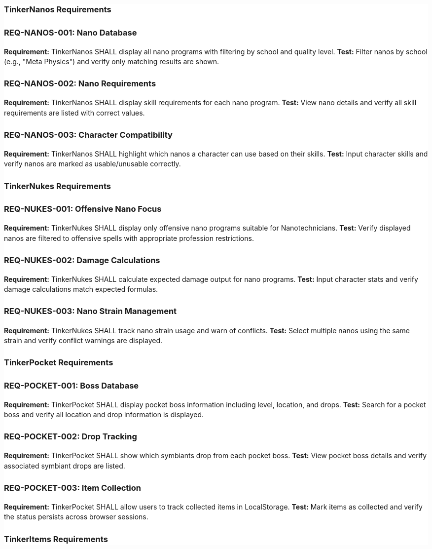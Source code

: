 ### TinkerNanos Requirements

### REQ-NANOS-001: Nano Database
**Requirement:** TinkerNanos SHALL display all nano programs with filtering by school and quality level.
**Test:** Filter nanos by school (e.g., "Meta Physics") and verify only matching results are shown.

### REQ-NANOS-002: Nano Requirements
**Requirement:** TinkerNanos SHALL display skill requirements for each nano program.
**Test:** View nano details and verify all skill requirements are listed with correct values.

### REQ-NANOS-003: Character Compatibility
**Requirement:** TinkerNanos SHALL highlight which nanos a character can use based on their skills.
**Test:** Input character skills and verify nanos are marked as usable/unusable correctly.

### TinkerNukes Requirements

### REQ-NUKES-001: Offensive Nano Focus
**Requirement:** TinkerNukes SHALL display only offensive nano programs suitable for Nanotechnicians.
**Test:** Verify displayed nanos are filtered to offensive spells with appropriate profession restrictions.

### REQ-NUKES-002: Damage Calculations
**Requirement:** TinkerNukes SHALL calculate expected damage output for nano programs.
**Test:** Input character stats and verify damage calculations match expected formulas.

### REQ-NUKES-003: Nano Strain Management
**Requirement:** TinkerNukes SHALL track nano strain usage and warn of conflicts.
**Test:** Select multiple nanos using the same strain and verify conflict warnings are displayed.

### TinkerPocket Requirements

### REQ-POCKET-001: Boss Database
**Requirement:** TinkerPocket SHALL display pocket boss information including level, location, and drops.
**Test:** Search for a pocket boss and verify all location and drop information is displayed.

### REQ-POCKET-002: Drop Tracking
**Requirement:** TinkerPocket SHALL show which symbiants drop from each pocket boss.
**Test:** View pocket boss details and verify associated symbiant drops are listed.

### REQ-POCKET-003: Item Collection
**Requirement:** TinkerPocket SHALL allow users to track collected items in LocalStorage.
**Test:** Mark items as collected and verify the status persists across browser sessions.

### TinkerItems Requirements
